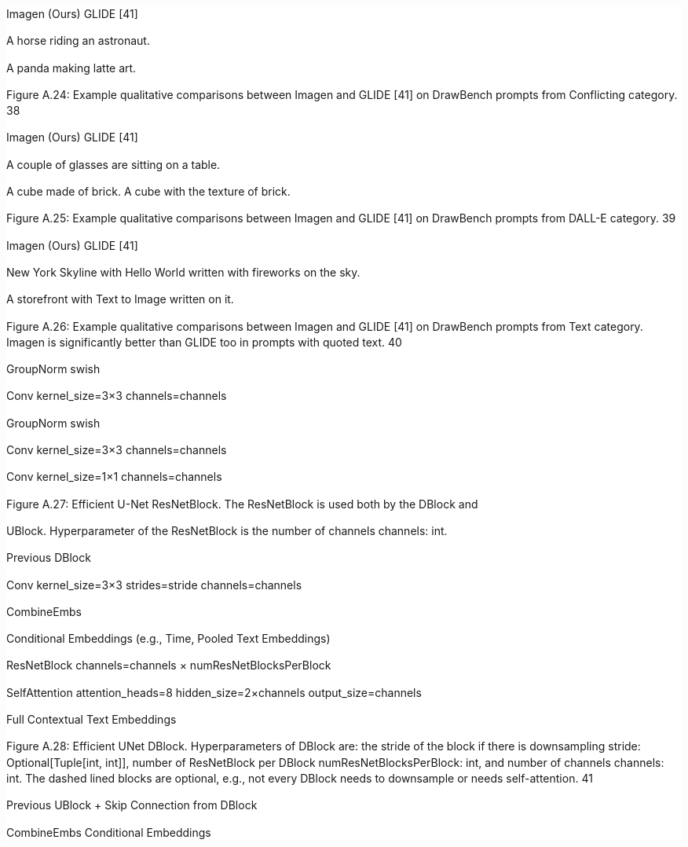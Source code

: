 Imagen (Ours) GLIDE [41]

A horse riding an astronaut.

A panda making latte art.

Figure A.24: Example qualitative comparisons between Imagen and GLIDE [41] on DrawBench prompts from Conflicting category. 38

Imagen (Ours) GLIDE [41]

A couple of glasses are sitting on a table.

A cube made of brick. A cube with the texture of brick.

Figure A.25: Example qualitative comparisons between Imagen and GLIDE [41] on DrawBench prompts from DALL-E category. 39

Imagen (Ours) GLIDE [41]

New York Skyline with Hello World written with fireworks on the sky.

A storefront with Text to Image written on it.

Figure A.26: Example qualitative comparisons between Imagen and GLIDE [41] on DrawBench prompts from Text category. Imagen is significantly better than GLIDE too in prompts with quoted text. 40

GroupNorm swish

Conv kernel_size=3×3 channels=channels

GroupNorm swish

Conv kernel_size=3×3 channels=channels

Conv kernel_size=1×1 channels=channels

Figure A.27: Efficient U-Net ResNetBlock. The ResNetBlock is used both by the DBlock and

UBlock. Hyperparameter of the ResNetBlock is the number of channels channels: int.

Previous DBlock

Conv kernel_size=3×3 strides=stride channels=channels

CombineEmbs

Conditional Embeddings (e.g., Time, Pooled Text Embeddings)

ResNetBlock channels=channels × numResNetBlocksPerBlock

SelfAttention attention_heads=8 hidden_size=2×channels output_size=channels

Full Contextual Text Embeddings

Figure A.28: Efficient UNet DBlock. Hyperparameters of DBlock are: the stride of the block if there is downsampling stride: Optional[Tuple[int, int]], number of ResNetBlock per DBlock numResNetBlocksPerBlock: int, and number of channels channels: int. The dashed lined blocks are optional, e.g., not every DBlock needs to downsample or needs self-attention. 41

Previous UBlock + Skip Connection from DBlock

CombineEmbs Conditional Embeddings
